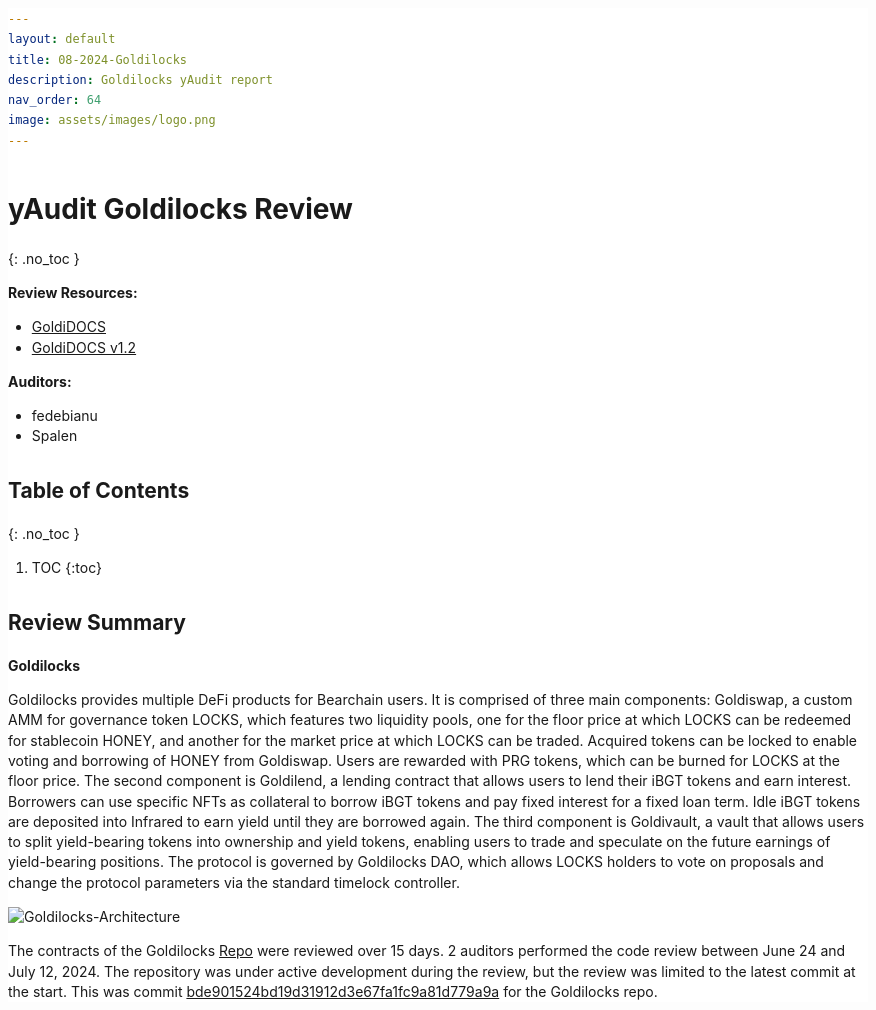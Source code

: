 ```yaml
---
layout: default
title: 08-2024-Goldilocks
description: Goldilocks yAudit report
nav_order: 64
image: assets/images/logo.png
---
```


# yAudit Goldilocks Review 
{: .no_toc }

**Review Resources:**

- [GoldiDOCS](https://goldilocks.gitbook.io/docs)
- [GoldiDOCS v1.2](https://goldilocks-1.gitbook.io/goldidocs)

**Auditors:**

- fedebianu
- Spalen

## Table of Contents 
{: .no_toc }

1. TOC
{:toc}

## Review Summary

**Goldilocks**

Goldilocks provides multiple DeFi products for Bearchain users. It is comprised of three main components: Goldiswap, a custom AMM for governance token LOCKS, which features two liquidity pools, one for the floor price at which LOCKS can be redeemed for stablecoin HONEY, and another for the market price at which LOCKS can be traded. Acquired tokens can be locked to enable voting and borrowing of HONEY from Goldiswap. Users are rewarded with PRG tokens, which can be burned for LOCKS at the floor price. The second component is Goldilend, a lending contract that allows users to lend their iBGT tokens and earn interest. Borrowers can use specific NFTs as collateral to borrow iBGT tokens and pay fixed interest for a fixed loan term. Idle iBGT tokens are deposited into Infrared to earn yield until they are borrowed again. The third component is Goldivault, a vault that allows users to split yield-bearing tokens into ownership and yield tokens, enabling users to trade and speculate on the future earnings of yield-bearing positions. The protocol is governed by Goldilocks DAO, which allows LOCKS holders to vote on proposals and change the protocol parameters via the standard timelock controller.

![Goldilocks-Architecture](../../assets/images/goldilocks/goldilocks-architecture.png)

The contracts of the Goldilocks [Repo](https://github.com/0xgeeb/goldilocks-core) were reviewed over 15 days. 2 auditors performed the code review between June 24 and July 12, 2024. The repository was under active development during the review, but the review was limited to the latest commit at the start. This was commit [bde901524bd19d31912d3e67fa1fc9a81d779a9a](https://github.com/0xgeeb/goldilocks-core/commit/bde901524bd19d31912d3e67fa1fc9a81d779a9a) for the Goldilocks repo.
